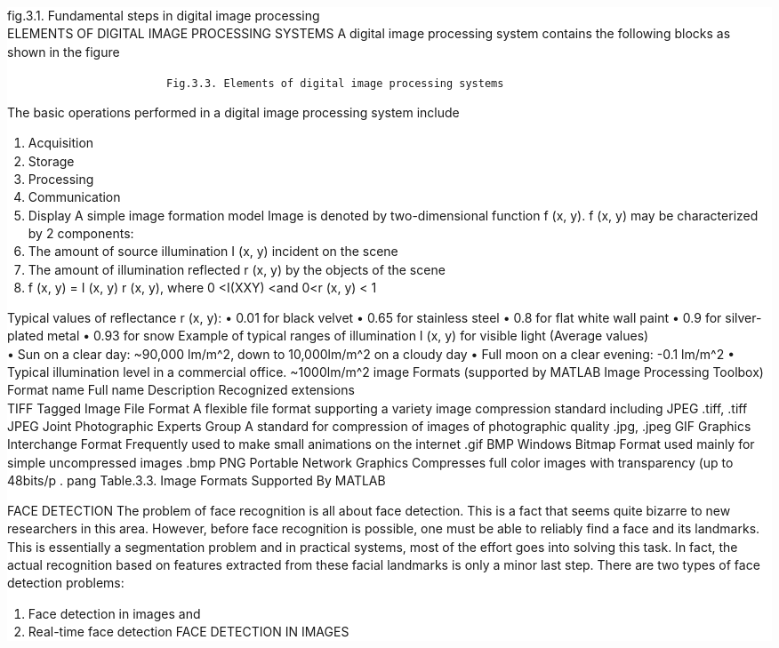 fig.3.1. Fundamental steps in digital image processing  
ELEMENTS OF DIGITAL IMAGE PROCESSING SYSTEMS
A digital image processing system contains the following blocks as shown in the figure 
 
                             Fig.3.3. Elements of digital image processing systems   
The basic operations performed in a digital image processing system include 
1.	Acquisition 
2.	Storage 
3.	Processing 
4.	Communication 
5.	Display 
A simple image formation model
Image is denoted by two-dimensional function f (x, y). f (x, y) may be characterized by 2 components: 
1.	The amount of source illumination I (x, y) incident on the scene 
2.	The amount of illumination reflected r (x, y) by the objects of the scene 
3.	f (x, y) = I (x, y) r (x, y), where 0 <I(XXY) <and 0<r (x, y) < 1 


Typical values of reflectance r (x, y):
•	0.01 for black velvet 
•	0.65 for stainless steel 
•	0.8 for flat white wall paint 
•	0.9 for silver-plated metal 
•	0.93 for snow Example of typical ranges of illumination I (x, y) for visible light 
(Average values)                                                                                                                             
•	Sun on a clear day: ~90,000 lm/m^2, down to 10,000lm/m^2 on a cloudy day 
•	Full moon on a clear evening: -0.1 lm/m^2 
•	Typical illumination level in a commercial office. ~1000lm/m^2 image Formats (supported by MATLAB Image Processing Toolbox)  
Format name   	Full name  	Description 	Recognized extensions  
TIFF 	Tagged Image File 
Format 	A flexible file format supporting a variety image compression standard including 
JPEG 	.tiff, .tiff 
JPEG 	Joint Photographic 
Experts Group  	A standard for compression of images of photographic quality 	.jpg, .jpeg 
GIF 	Graphics 
Interchange Format 	Frequently used to make small animations 
on the internet 	.gif 
BMP 	Windows Bitmap  	Format used mainly for simple uncompressed images 	.bmp 
PNG 	Portable 	Network 
Graphics  	Compresses full color images with transparency (up to 
48bits/p 	. pang
                                   Table.3.3. Image Formats Supported By MATLAB 



FACE DETECTION 
The problem of face recognition is all about face detection. This is a fact that seems quite bizarre to new researchers in this area. However, before face recognition is possible, one must be able to reliably find a face and its landmarks. This is essentially a segmentation problem and in practical systems, most of the effort goes into solving this task. In fact, the actual recognition based on features extracted from these facial landmarks is only a minor last step.
There are two types of face detection problems:
1)	Face detection in images and 
2)	Real-time face detection 
FACE DETECTION IN IMAGES
 